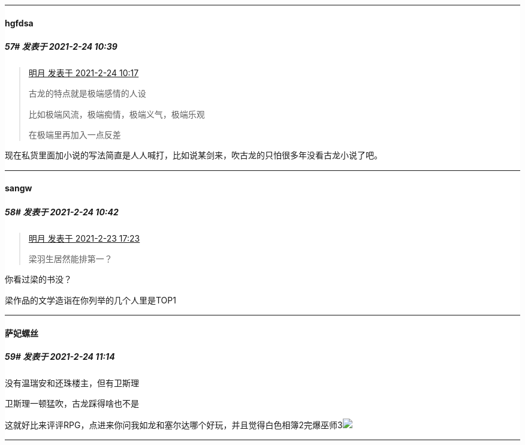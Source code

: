 

*****

####  hgfdsa  
##### 57#       发表于 2021-2-24 10:39



<blockquote><a href="httphttps://bbs.saraba1st.com/2b/forum.php?mod=redirect&amp;goto=findpost&amp;pid=50424157&amp;ptid=1989364" target="_blank">明月 发表于 2021-2-24 10:17</a>

古龙的特点就是极端感情的人设

比如极端风流，极端痴情，极端义气，极端乐观

在极端里再加入一点反差</blockquote>
现在私货里面加小说的写法简直是人人喊打，比如说某剑来，吹古龙的只怕很多年没看古龙小说了吧。







*****

####  sangw  
##### 58#       发表于 2021-2-24 10:42



<blockquote><a href="httphttps://bbs.saraba1st.com/2b/forum.php?mod=redirect&amp;goto=findpost&amp;pid=50418148&amp;ptid=1989364" target="_blank">明月 发表于 2021-2-23 17:23</a>

梁羽生居然能排第一？</blockquote>
你看过梁的书没？

梁作品的文学造诣在你列举的几个人里是TOP1







*****

####  萨妃螺丝  
##### 59#       发表于 2021-2-24 11:14




没有温瑞安和还珠楼主，但有卫斯理

卫斯理一顿猛吹，古龙踩得啥也不是


这就好比来评评RPG，点进来你问我如龙和塞尔达哪个好玩，并且觉得白色相簿2完爆巫师3<img src="https://static.saraba1st.com/image/smiley/face2017/001.png" referrerpolicy="no-referrer">







*****
